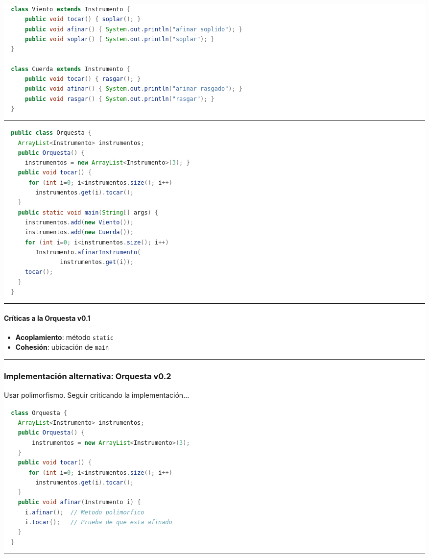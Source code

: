 
```java
  class Viento extends Instrumento {
      public void tocar() { soplar(); }
      public void afinar() { System.out.println("afinar soplido"); }
      public void soplar() { System.out.println("soplar"); }
  }

  class Cuerda extends Instrumento {
      public void tocar() { rasgar(); }
      public void afinar() { System.out.println("afinar rasgado"); }
      public void rasgar() { System.out.println("rasgar"); }
  }
```

---

```java
  public class Orquesta {
    ArrayList<Instrumento> instrumentos;
    public Orquesta() {
      instrumentos = new ArrayList<Instrumento>(3); }
    public void tocar() {
       for (int i=0; i<instrumentos.size(); i++)
         instrumentos.get(i).tocar();
    }
    public static void main(String[] args) {
      instrumentos.add(new Viento());
      instrumentos.add(new Cuerda());
      for (int i=0; i<instrumentos.size(); i++)
         Instrumento.afinarInstrumento(
                instrumentos.get(i));
      tocar();
    }
  }
```

---

#### Críticas a la Orquesta v0.1

- __Acoplamiento__: método `static`
- __Cohesión__: ubicación de `main`

---

### Implementación alternativa: Orquesta v0.2

Usar polimorfismo. Seguir criticando la implementación...

```java
  class Orquesta {
    ArrayList<Instrumento> instrumentos;
    public Orquesta() {
        instrumentos = new ArrayList<Instrumento>(3);
    }
    public void tocar() {
       for (int i=0; i<instrumentos.size(); i++)
         instrumentos.get(i).tocar();
    }
    public void afinar(Instrumento i) {
      i.afinar();  // Metodo polimorfico
      i.tocar();   // Prueba de que esta afinado
    }
  }
```

---